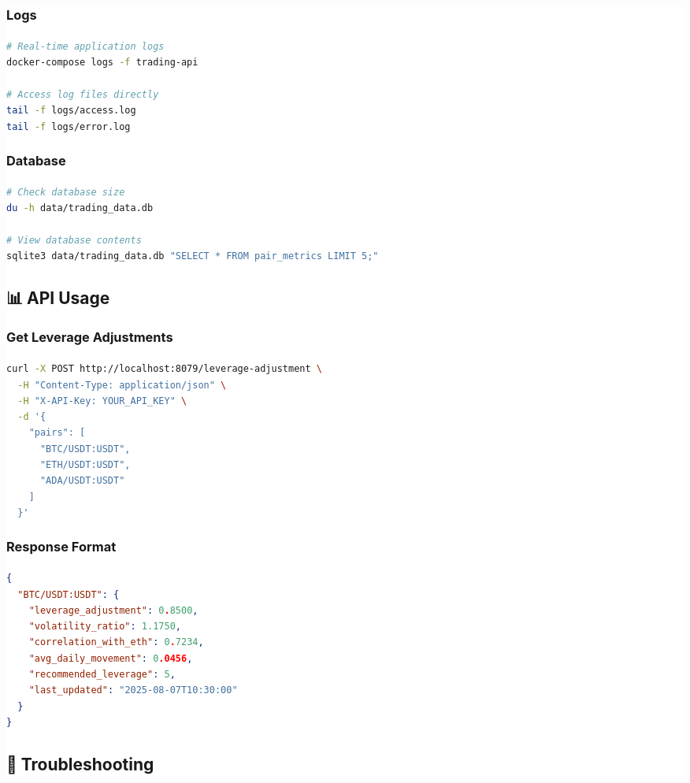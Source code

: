 ### Logs
```bash
# Real-time application logs
docker-compose logs -f trading-api

# Access log files directly
tail -f logs/access.log
tail -f logs/error.log
```

### Database
```bash
# Check database size
du -h data/trading_data.db

# View database contents
sqlite3 data/trading_data.db "SELECT * FROM pair_metrics LIMIT 5;"
```

## 📊 API Usage

### Get Leverage Adjustments
```bash
curl -X POST http://localhost:8079/leverage-adjustment \
  -H "Content-Type: application/json" \
  -H "X-API-Key: YOUR_API_KEY" \
  -d '{
    "pairs": [
      "BTC/USDT:USDT",
      "ETH/USDT:USDT", 
      "ADA/USDT:USDT"
    ]
  }'
```

### Response Format
```json
{
  "BTC/USDT:USDT": {
    "leverage_adjustment": 0.8500,
    "volatility_ratio": 1.1750,
    "correlation_with_eth": 0.7234,
    "avg_daily_movement": 0.0456,
    "recommended_leverage": 5,
    "last_updated": "2025-08-07T10:30:00"
  }
}
```

## 🚨 Troubleshooting
